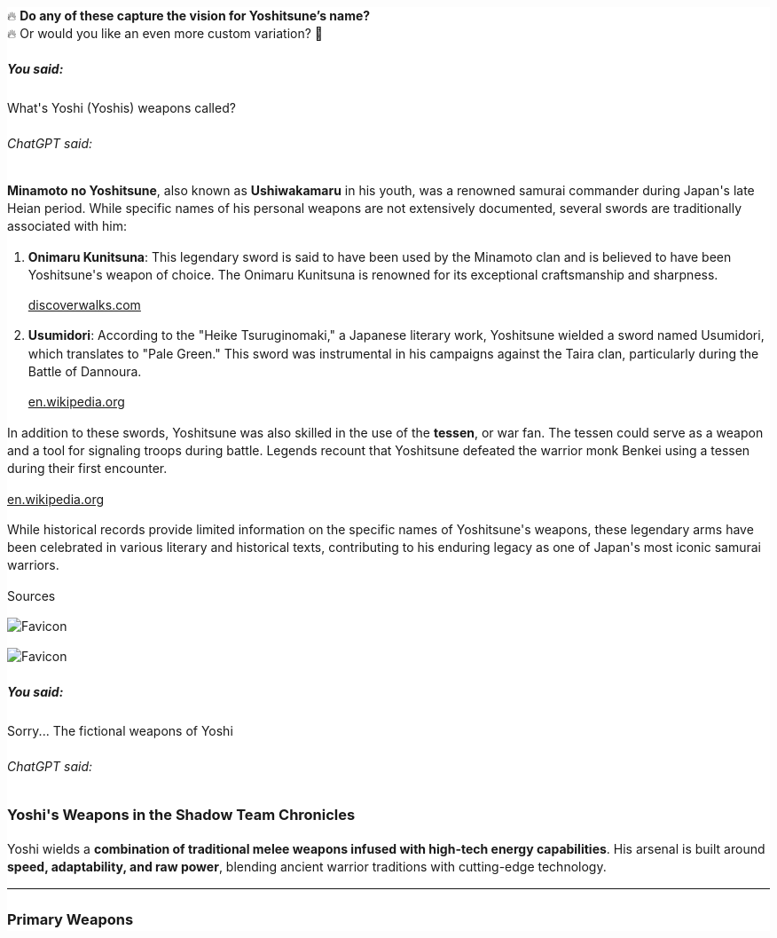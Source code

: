 🔥 **Do any of these capture the vision for Yoshitsune’s name?**  
🔥 Or would you like an even more custom variation? 🚀

##### You said:

What's Yoshi (Yoshis) weapons called?

###### ChatGPT said:

**Minamoto no Yoshitsune**, also known as **Ushiwakamaru** in his youth, was a renowned samurai commander during Japan's late Heian period. While specific names of his personal weapons are not extensively documented, several swords are traditionally associated with him:

1.  **Onimaru Kunitsuna**: This legendary sword is said to have been used by the Minamoto clan and is believed to have been Yoshitsune's weapon of choice. The Onimaru Kunitsuna is renowned for its exceptional craftsmanship and sharpness.
    
    [discoverwalks.com](https://www.discoverwalks.com/blog/japan/10-legendary-swords-in-japanese-mythology/?utm_source=chatgpt.com)
    
2.  **Usumidori**: According to the "Heike Tsuruginomaki," a Japanese literary work, Yoshitsune wielded a sword named Usumidori, which translates to "Pale Green." This sword was instrumental in his campaigns against the Taira clan, particularly during the Battle of Dannoura.
    
    [en.wikipedia.org](https://en.wikipedia.org/wiki/Heike_Tsuruginomaki?utm_source=chatgpt.com)
    

In addition to these swords, Yoshitsune was also skilled in the use of the **tessen**, or war fan. The tessen could serve as a weapon and a tool for signaling troops during battle. Legends recount that Yoshitsune defeated the warrior monk Benkei using a tessen during their first encounter.

[en.wikipedia.org](https://en.wikipedia.org/wiki/Japanese_war_fan?utm_source=chatgpt.com)

While historical records provide limited information on the specific names of Yoshitsune's weapons, these legendary arms have been celebrated in various literary and historical texts, contributing to his enduring legacy as one of Japan's most iconic samurai warriors.

Sources

![Favicon](https://www.google.com/s2/favicons?domain=https://en.wikipedia.org&sz=32)

![Favicon](https://www.google.com/s2/favicons?domain=https://www.discoverwalks.com&sz=32)

##### You said:

Sorry... The fictional weapons of Yoshi

###### ChatGPT said:

### **Yoshi's Weapons in the Shadow Team Chronicles**

Yoshi wields a **combination of traditional melee weapons infused with high-tech energy capabilities**. His arsenal is built around **speed, adaptability, and raw power**, blending ancient warrior traditions with cutting-edge technology.

* * *

### **Primary Weapons**
